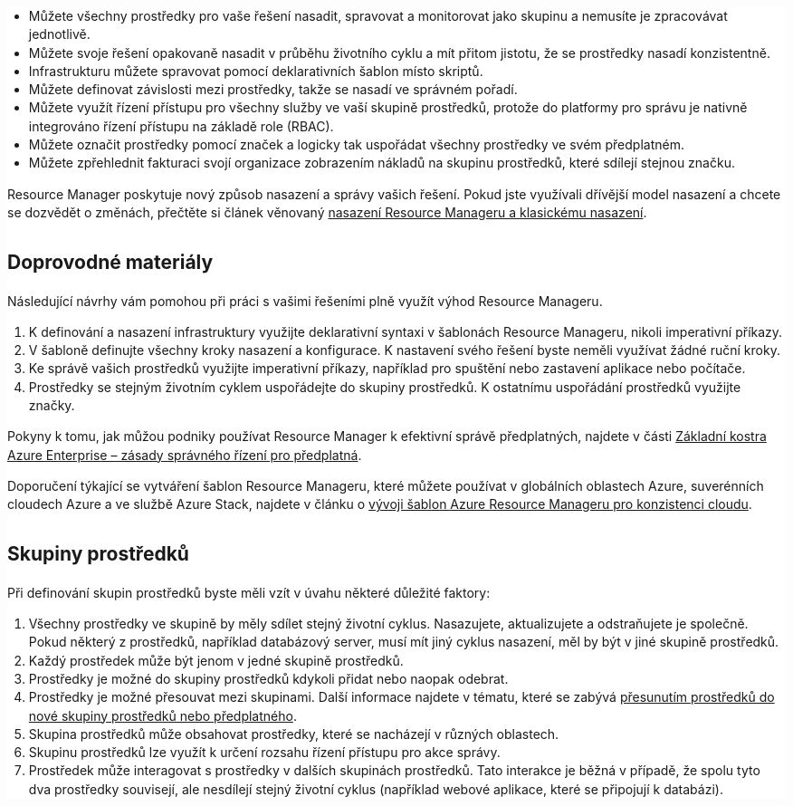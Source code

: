 * Můžete všechny prostředky pro vaše řešení nasadit, spravovat a monitorovat jako skupinu a nemusíte je zpracovávat jednotlivě.
* Můžete svoje řešení opakovaně nasadit v průběhu životního cyklu a mít přitom jistotu, že se prostředky nasadí konzistentně.
* Infrastrukturu můžete spravovat pomocí deklarativních šablon místo skriptů.
* Můžete definovat závislosti mezi prostředky, takže se nasadí ve správném pořadí.
* Můžete využít řízení přístupu pro všechny služby ve vaší skupině prostředků, protože do platformy pro správu je nativně integrováno řízení přístupu na základě role (RBAC).
* Můžete označit prostředky pomocí značek a logicky tak uspořádat všechny prostředky ve svém předplatném.
* Můžete zpřehlednit fakturaci svojí organizace zobrazením nákladů na skupinu prostředků, které sdílejí stejnou značku.  

Resource Manager poskytuje nový způsob nasazení a správy vašich řešení. Pokud jste využívali dřívější model nasazení a chcete se dozvědět o změnách, přečtěte si článek věnovaný [nasazení Resource Manageru a klasickému nasazení](resource-manager-deployment-model.md).

## <a name="guidance"></a>Doprovodné materiály
Následující návrhy vám pomohou při práci s vašimi řešeními plně využít výhod Resource Manageru.

1. K definování a nasazení infrastruktury využijte deklarativní syntaxi v šablonách Resource Manageru, nikoli imperativní příkazy.
2. V šabloně definujte všechny kroky nasazení a konfigurace. K nastavení svého řešení byste neměli využívat žádné ruční kroky.
3. Ke správě vašich prostředků využijte imperativní příkazy, například pro spuštění nebo zastavení aplikace nebo počítače.
4. Prostředky se stejným životním cyklem uspořádejte do skupiny prostředků. K ostatnímu uspořádání prostředků využijte značky.

Pokyny k tomu, jak můžou podniky používat Resource Manager k efektivní správě předplatných, najdete v části [Základní kostra Azure Enterprise – zásady správného řízení pro předplatná](/azure/architecture/cloud-adoption-guide/subscription-governance?toc=%2fazure%2fazure-resource-manager%2ftoc.json).

Doporučení týkající se vytváření šablon Resource Manageru, které můžete používat v globálních oblastech Azure, suverénních cloudech Azure a ve službě Azure Stack, najdete v článku o [vývoji šablon Azure Resource Manageru pro konzistenci cloudu](templates-cloud-consistency.md).

## <a name="resource-groups"></a>Skupiny prostředků
Při definování skupin prostředků byste měli vzít v úvahu některé důležité faktory:

1. Všechny prostředky ve skupině by měly sdílet stejný životní cyklus. Nasazujete, aktualizujete a odstraňujete je společně. Pokud některý z prostředků, například databázový server, musí mít jiný cyklus nasazení, měl by být v jiné skupině prostředků.
2. Každý prostředek může být jenom v jedné skupině prostředků.
3. Prostředky je možné do skupiny prostředků kdykoli přidat nebo naopak odebrat.
4. Prostředky je možné přesouvat mezi skupinami. Další informace najdete v tématu, které se zabývá [přesunutím prostředků do nové skupiny prostředků nebo předplatného](resource-group-move-resources.md).
5. Skupina prostředků může obsahovat prostředky, které se nacházejí v různých oblastech.
6. Skupinu prostředků lze využít k určení rozsahu řízení přístupu pro akce správy.
7. Prostředek může interagovat s prostředky v dalších skupinách prostředků. Tato interakce je běžná v případě, že spolu tyto dva prostředky souvisejí, ale nesdílejí stejný životní cyklus (například webové aplikace, které se připojují k databázi).

